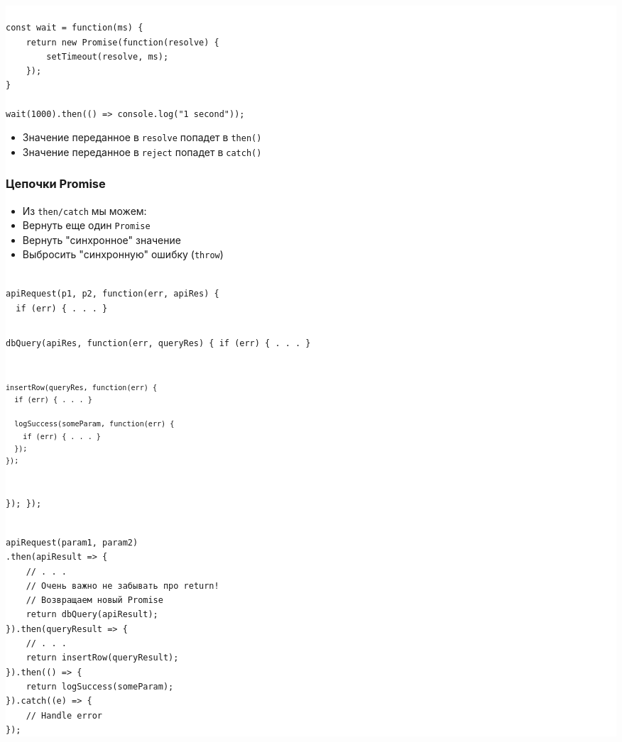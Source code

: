 <pre><code class="javascript" data-trim data-noescape>
const wait = function(ms) {
    return new Promise(function(resolve) {
        setTimeout(resolve, ms);
    });
}

wait(1000).then(() => console.log("1 second"));
</code></pre>

 - Значение переданное в `resolve` попадет в `then()`
 - Значение переданное в `reject` попадет в `catch()`



### Цепочки Promise
 - Из `then/catch` мы можем:
 - Вернуть еще один `Promise`
 - Вернуть "синхронное" значение
 - Выбросить "синхронную" ошибку (`throw`)

<div class="flex">
<pre><code class="javascript" data-noescape data-trim>
apiRequest(p1, p2, function(err, apiRes) {
  if (err) { . . . }
  
  dbQuery(apiRes, function(err, queryRes) {
    if (err) { . . . }
    
    insertRow(queryRes, function(err) {
      if (err) { . . . }
      
      logSuccess(someParam, function(err) {
        if (err) { . . . }
      });
    });
  });
});
</pre></code>
<pre><code class="javascript" data-noescape data-trim>
apiRequest(param1, param2)
.then(apiResult => {
    // . . .
    // Очень важно не забывать про return!
    // Возвращаем новый Promise
    return dbQuery(apiResult);
}).then(queryResult => {
    // . . .
    return insertRow(queryResult);
}).then(() => {
    return logSuccess(someParam);
}).catch((e) => {
    // Handle error
});
</pre></code>
</div>
